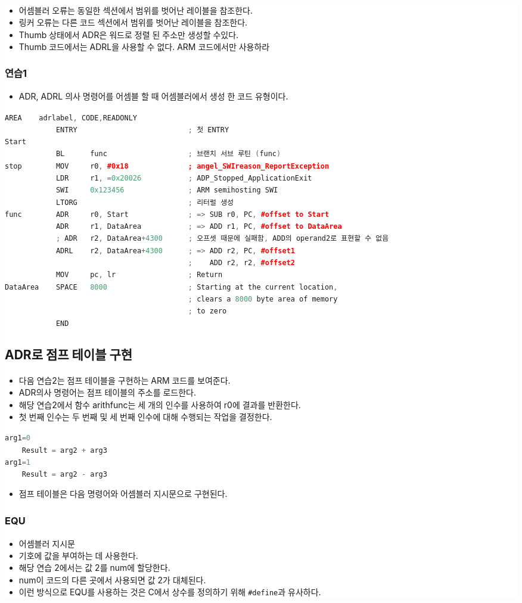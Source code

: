 - 어셈블러 오류는 동일한 섹션에서 범위를 벗어난 레이블을 참조한다.
- 링커 오류는 다른 코드 섹션에서 범위를 벗어난 레이블을 참조한다.
- Thumb 상태에서 ADR은 워드로 정렬 된 주소만 생성할 수있다.
- Thumb 코드에서는 ADRL을 사용할 수 없다. ARM 코드에서만 사용하라

### 연습1

- ADR, ADRL 의사 명령어를 어셈블 할 때 어셈블러에서 생성 한 코드 유형이다.

```cpp
AREA    adrlabel, CODE,READONLY
            ENTRY                          ; 첫 ENTRY
Start
            BL      func                   ; 브랜치 서브 루틴 (func)
stop        MOV     r0, #0x18              ; angel_SWIreason_ReportException
            LDR     r1, =0x20026           ; ADP_Stopped_ApplicationExit
            SWI     0x123456               ; ARM semihosting SWI
            LTORG                          ; 리터럴 생성
func        ADR     r0, Start              ; => SUB r0, PC, #offset to Start
            ADR     r1, DataArea           ; => ADD r1, PC, #offset to DataArea
            ; ADR   r2, DataArea+4300      ; 오프셋 때문에 실패함, ADD의 operand2로 표현할 수 없음
            ADRL    r2, DataArea+4300      ; => ADD r2, PC, #offset1
                                           ;    ADD r2, r2, #offset2
            MOV     pc, lr                 ; Return
DataArea    SPACE   8000                   ; Starting at the current location,
                                           ; clears a 8000 byte area of memory
                                           ; to zero
            END
```

## ADR로 점프 테이블 구현

- 다음 연습2는 점프 테이블을 구현하는 ARM 코드를 보여준다.
- ADR의사 명령어는 점프 테이블의 주소를 로드한다.
- 해당 연습2에서 함수 arithfunc는 세 개의 인수를 사용하여 r0에 결과를 반환한다.
- 첫 번째 인수는 두 번째 및 세 번째 인수에 대해 수행되는 작업을 결정한다.

```cpp
arg1=0
	Result = arg2 + arg3
arg1=1
	Result = arg2 - arg3
```

- 점프 테이블은 다음 명령어와 어셈블러 지시문으로 구현된다.

### EQU

- 어셈블러 지시문
- 기호에 값을 부여하는 데 사용한다.
- 해당 연습 2에서는 값 2를 num에 할당한다.
- num이 코드의 다른 곳에서 사용되면 값 2가 대체된다.
- 이런 방식으로 EQU를 사용하는 것은 C에서 상수를 정의하기 위해 `#define`과 유사하다.

